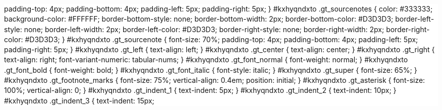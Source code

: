   padding-top: 4px;
  padding-bottom: 4px;
  padding-left: 5px;
  padding-right: 5px;
}
&#10;#kxhyqndxto .gt_sourcenotes {
  color: #333333;
  background-color: #FFFFFF;
  border-bottom-style: none;
  border-bottom-width: 2px;
  border-bottom-color: #D3D3D3;
  border-left-style: none;
  border-left-width: 2px;
  border-left-color: #D3D3D3;
  border-right-style: none;
  border-right-width: 2px;
  border-right-color: #D3D3D3;
}
&#10;#kxhyqndxto .gt_sourcenote {
  font-size: 70%;
  padding-top: 4px;
  padding-bottom: 4px;
  padding-left: 5px;
  padding-right: 5px;
}
&#10;#kxhyqndxto .gt_left {
  text-align: left;
}
&#10;#kxhyqndxto .gt_center {
  text-align: center;
}
&#10;#kxhyqndxto .gt_right {
  text-align: right;
  font-variant-numeric: tabular-nums;
}
&#10;#kxhyqndxto .gt_font_normal {
  font-weight: normal;
}
&#10;#kxhyqndxto .gt_font_bold {
  font-weight: bold;
}
&#10;#kxhyqndxto .gt_font_italic {
  font-style: italic;
}
&#10;#kxhyqndxto .gt_super {
  font-size: 65%;
}
&#10;#kxhyqndxto .gt_footnote_marks {
  font-size: 75%;
  vertical-align: 0.4em;
  position: initial;
}
&#10;#kxhyqndxto .gt_asterisk {
  font-size: 100%;
  vertical-align: 0;
}
&#10;#kxhyqndxto .gt_indent_1 {
  text-indent: 5px;
}
&#10;#kxhyqndxto .gt_indent_2 {
  text-indent: 10px;
}
&#10;#kxhyqndxto .gt_indent_3 {
  text-indent: 15px;